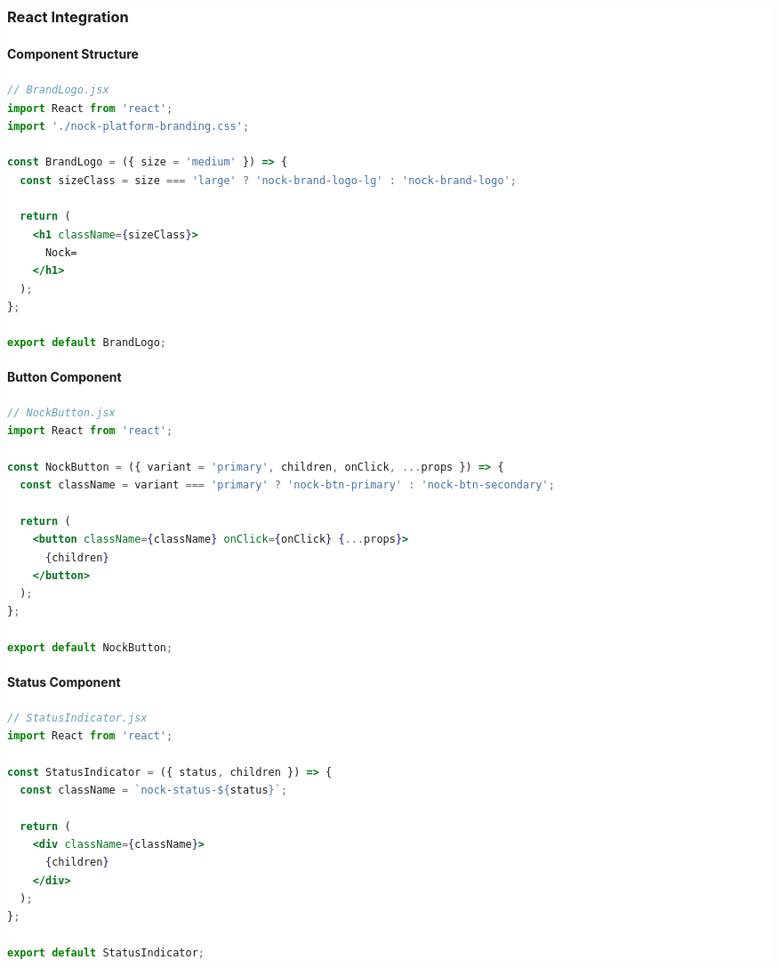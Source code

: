 ### React Integration

#### Component Structure
```jsx
// BrandLogo.jsx
import React from 'react';
import './nock-platform-branding.css';

const BrandLogo = ({ size = 'medium' }) => {
  const sizeClass = size === 'large' ? 'nock-brand-logo-lg' : 'nock-brand-logo';
  
  return (
    <h1 className={sizeClass}>
      Nock=
    </h1>
  );
};

export default BrandLogo;
```

#### Button Component
```jsx
// NockButton.jsx
import React from 'react';

const NockButton = ({ variant = 'primary', children, onClick, ...props }) => {
  const className = variant === 'primary' ? 'nock-btn-primary' : 'nock-btn-secondary';
  
  return (
    <button className={className} onClick={onClick} {...props}>
      {children}
    </button>
  );
};

export default NockButton;
```

#### Status Component
```jsx
// StatusIndicator.jsx
import React from 'react';

const StatusIndicator = ({ status, children }) => {
  const className = `nock-status-${status}`;
  
  return (
    <div className={className}>
      {children}
    </div>
  );
};

export default StatusIndicator;
```
